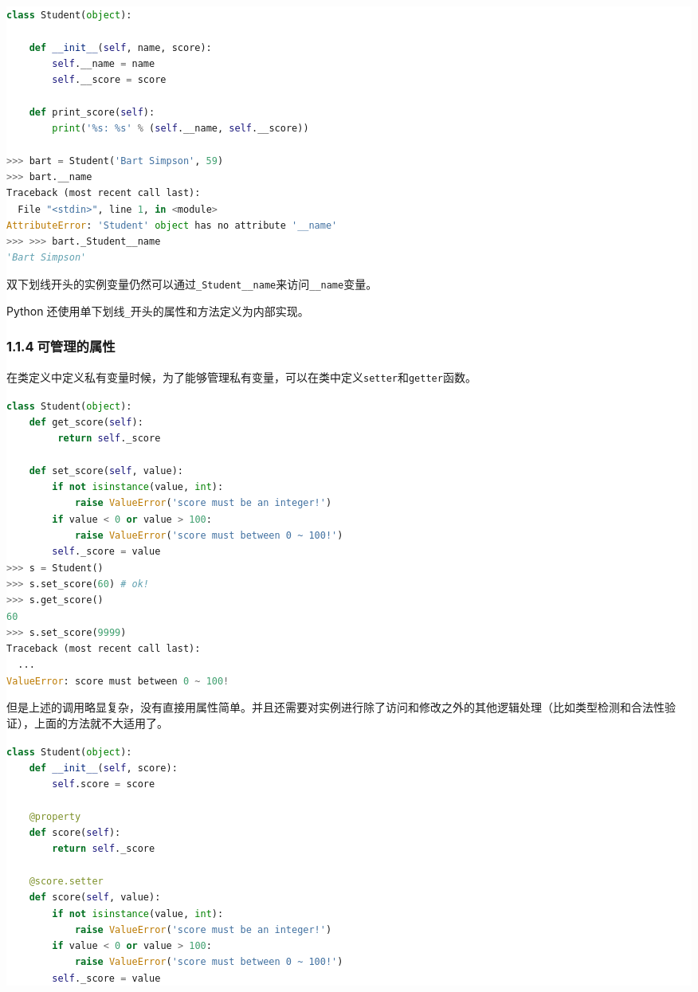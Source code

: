```python
class Student(object):

    def __init__(self, name, score):
        self.__name = name
        self.__score = score

    def print_score(self):
        print('%s: %s' % (self.__name, self.__score))

>>> bart = Student('Bart Simpson', 59)
>>> bart.__name
Traceback (most recent call last):
  File "<stdin>", line 1, in <module>
AttributeError: 'Student' object has no attribute '__name'
>>> >>> bart._Student__name
'Bart Simpson'
```

双下划线开头的实例变量仍然可以通过`_Student__name`来访问`__name`变量。

Python 还使用单下划线`_`开头的属性和方法定义为内部实现。

### 1.1.4 可管理的属性

在类定义中定义私有变量时候，为了能够管理私有变量，可以在类中定义`setter`和`getter`函数。

```python
class Student(object):
    def get_score(self):
         return self._score

    def set_score(self, value):
        if not isinstance(value, int):
            raise ValueError('score must be an integer!')
        if value < 0 or value > 100:
            raise ValueError('score must between 0 ~ 100!')
        self._score = value
>>> s = Student()
>>> s.set_score(60) # ok!
>>> s.get_score()
60
>>> s.set_score(9999)
Traceback (most recent call last):
  ...
ValueError: score must between 0 ~ 100!
```

但是上述的调用略显复杂，没有直接用属性简单。并且还需要对实例进行除了访问和修改之外的其他逻辑处理（比如类型检测和合法性验证），上面的方法就不大适用了。

```python
class Student(object):
    def __init__(self, score):
        self.score = score

    @property
    def score(self):
        return self._score

    @score.setter
    def score(self, value):
        if not isinstance(value, int):
            raise ValueError('score must be an integer!')
        if value < 0 or value > 100:
            raise ValueError('score must between 0 ~ 100!')
        self._score = value

```